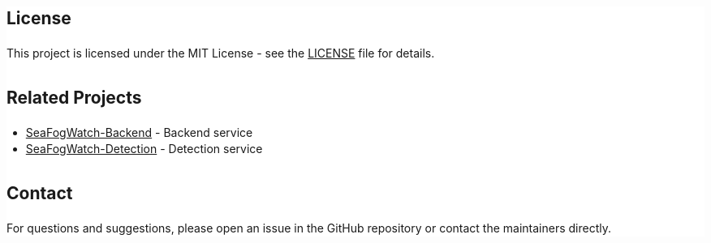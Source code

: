 ## License

This project is licensed under the MIT License - see the [LICENSE](LICENSE) file for details.

## Related Projects

- [SeaFogWatch-Backend](https://github.com/yourusername/SeaFogWatch-Backend) - Backend service
- [SeaFogWatch-Detection](https://github.com/yourusername/SeaFogWatch-Detection) - Detection service

## Contact

For questions and suggestions, please open an issue in the GitHub repository or contact the maintainers directly. 
